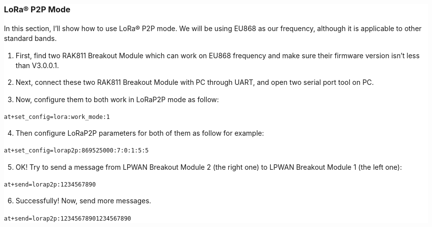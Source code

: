 <rk-img
  src="/assets/images/wisbee/rak811-breakout-board/quickstart/chirpstack-abp-mode/hqqusvgjrzhbgouuqf36.png"
  width="100%"
  caption="Chirpstack Data Received Preview"
/>


### LoRa® P2P Mode

In this section, I’ll show how to use LoRa® P2P mode. We will be using EU868 as our frequency, although it is applicable to other standard bands.

1. First, find two RAK811 Breakout Module which can work on EU868 frequency and make sure their firmware version isn’t less than V3.0.0.1.

2. Next, connect these two RAK811 Breakout Module with PC through UART, and open two serial port tool on PC.

3. Now, configure them to both work in LoRaP2P mode as follow:

```sh
at+set_config=lora:work_mode:1
```

<rk-img
  src="/assets/images/wisbee/rak811-breakout-board/quickstart/lora-p2p-mode/qytvsg9mx3y4drl7pwrg.png"
  width="60%"
  caption="P2P Initialization"
/>

4. Then configure LoRaP2P parameters for both of them as follow for example:

```sh
at+set_config=lorap2p:869525000:7:0:1:5:5
```

<rk-img
  src="/assets/images/wisbee/rak811-breakout-board/quickstart/lora-p2p-mode/fyoulppnh8gdz3vawjv7.jpg"
  width="100%"
  caption="Configuring P2P in both RAK811 Nodes"
/>

5. OK! Try to send a message from LPWAN Breakout Module 2 (the right one) to LPWAN Breakout Module 1 (the left one):

```sh
at+send=lorap2p:1234567890
```

<rk-img
  src="/assets/images/wisbee/rak811-breakout-board/quickstart/lora-p2p-mode/khjhkisjuxtjb5oxps94.png"
  width="100%"
  caption="Message sent and received status in the two Nodes"
/>

6. Successfully! Now, send more messages.

```sh
at+send=lorap2p:12345678901234567890
```
